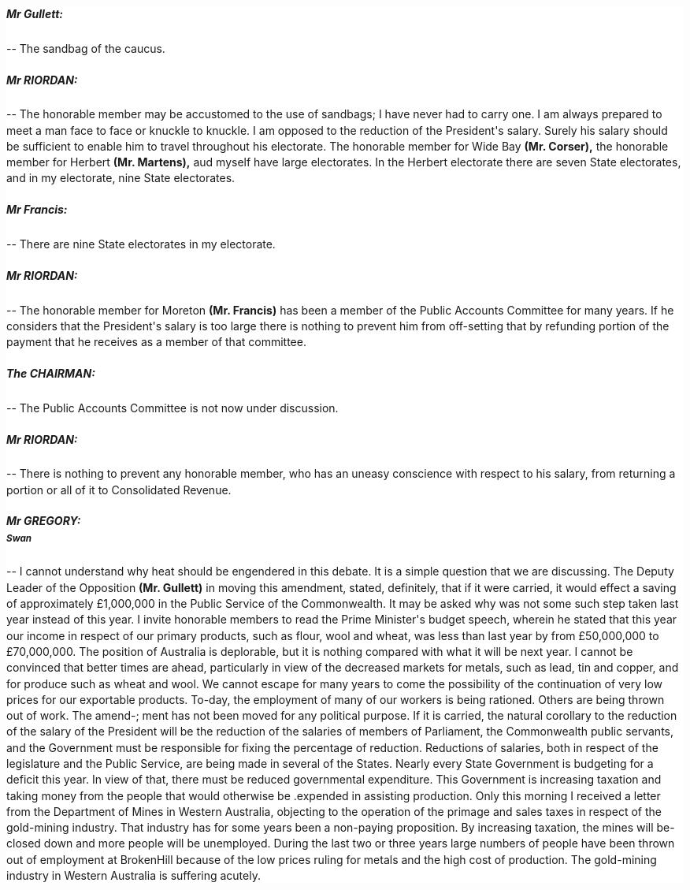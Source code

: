 ##### Mr Gullett:

-- The sandbag of the caucus. 

##### Mr RIORDAN:

-- The honorable member may be accustomed to the use of sandbags; I have never had to carry one. I am always prepared to meet a man face to face or knuckle to knuckle. I am opposed to the reduction of the President's salary. Surely his salary should be sufficient to enable him to travel throughout his electorate. The honorable member for Wide Bay  **(Mr. Corser),**  the honorable member for Herbert  **(Mr. Martens),**  aud myself have large electorates.  In the Herbert electorate there are seven State electorates, and in my electorate, nine State electorates. 

##### Mr Francis:

-- There are nine State electorates in my electorate. 

##### Mr RIORDAN:

-- The honorable member for Moreton  **(Mr. Francis)**  has been a member of the Public Accounts Committee for many years. If he considers that the President's salary is too large there is nothing to prevent him from off-setting that by refunding portion of the payment that he receives as a member of that committee. 

##### The CHAIRMAN:

-- The Public Accounts Committee is not now under discussion. 

##### Mr RIORDAN:

-- There is nothing to prevent any honorable member, who has an uneasy conscience with respect to his salary, from returning a portion or all of it to Consolidated Revenue. 

##### Mr GREGORY:<br><small class="text-muted">Swan</small>

-- I cannot understand why heat should be engendered in this debate. It is a simple question that we are discussing. The  Deputy  Leader of the Opposition  **(Mr. Gullett)**  in moving this amendment, stated, definitely, that if it were carried, it would effect a saving of approximately £1,000,000 in the Public Service of the Commonwealth. It may be asked why was not some such step taken last year instead of this year. I invite honorable members to read the Prime Minister's budget speech, wherein he stated that this year our income in respect of our primary products, such as flour, wool and wheat, was less than last year by from £50,000,000 to £70,000,000. The position of Australia is deplorable, but it is nothing compared with what it will be next year. I cannot be convinced that better times are ahead, particularly in view of the decreased markets for metals, such as lead, tin and copper, and for produce such as wheat and wool. We cannot escape for many years to come the possibility of the continuation of very low prices for our exportable products. To-day, the employment of many of our workers is being rationed. Others are being thrown out of work. The amend-; ment has not been moved for any political purpose. If it is carried, the natural corollary to the reduction of the salary of the  President  will be the reduction of the salaries of members of Parliament, the Commonwealth public servants, and the Government must be responsible for fixing the percentage of reduction. Reductions of salaries, both in respect of the legislature and the Public Service, are being made in several of the States. Nearly every State Government is budgeting for a deficit this year. In view of that, there must be reduced governmental expenditure. This Government is increasing taxation and taking money from the people that would otherwise be .expended in assisting production. Only this morning I received a letter from the Department of Mines in Western Australia, objecting to the operation of the primage and sales taxes in respect of the gold-mining industry. That industry has for some years been a non-paying proposition. By increasing taxation, the mines will be- closed down and more people will be unemployed. During the last two or three years large numbers of people have been thrown out of employment at BrokenHill because of the low prices ruling for metals and the high cost of production. The gold-mining industry in Western Australia is suffering acutely. 
